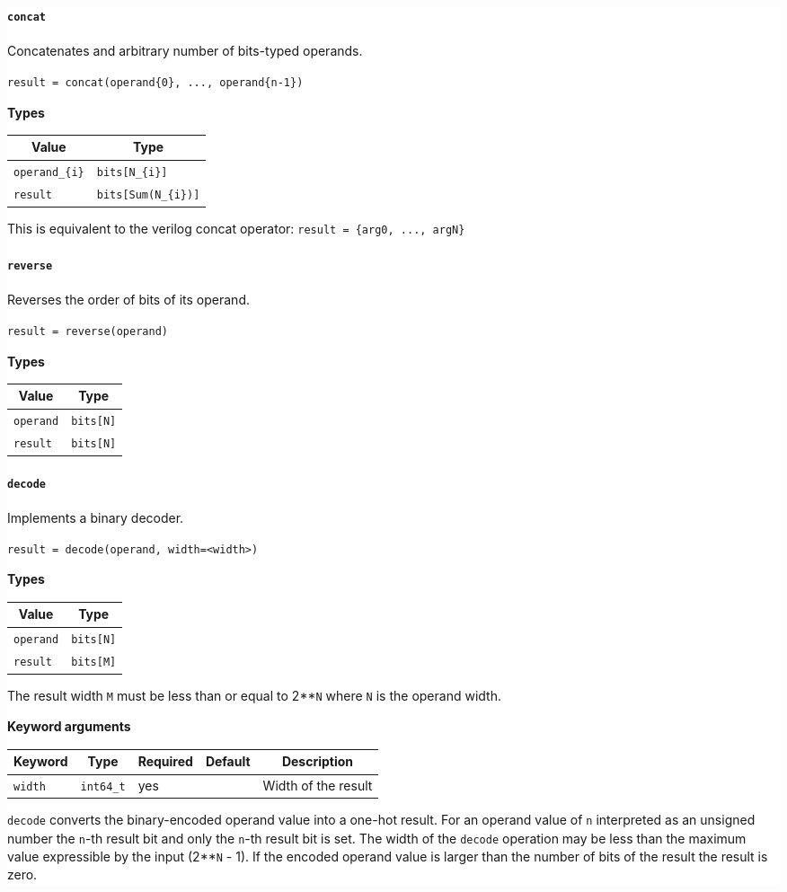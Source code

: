 

#### **`concat`**

Concatenates and arbitrary number of bits-typed operands.

```
result = concat(operand{0}, ..., operand{n-1})
```

**Types**

Value         | Type
------------- | ------------------
`operand_{i}` | `bits[N_{i}]`
`result`      | `bits[Sum(N_{i})]`

This is equivalent to the verilog concat operator: `result = {arg0, ..., argN}`

#### **`reverse`**

Reverses the order of bits of its operand.

```
result = reverse(operand)
```

**Types**

Value     | Type
--------- | ---------
`operand` | `bits[N]`
`result`  | `bits[N]`

#### **`decode`**

Implements a binary decoder.

```
result = decode(operand, width=<width>)
```

**Types**

Value     | Type
--------- | ---------
`operand` | `bits[N]`
`result`  | `bits[M]`

The result width `M` must be less than or equal to 2**`N` where `N` is the
operand width.

**Keyword arguments**

Keyword | Type      | Required | Default | Description
------- | --------- | -------- | ------- | -------------------
`width` | `int64_t` | yes      |         | Width of the result

`decode` converts the binary-encoded operand value into a one-hot result. For an
operand value of `n` interpreted as an unsigned number the `n`-th result bit and
only the `n`-th result bit is set. The width of the `decode` operation may be
less than the maximum value expressible by the input (2**`N` - 1). If the
encoded operand value is larger than the number of bits of the result the result
is zero.
